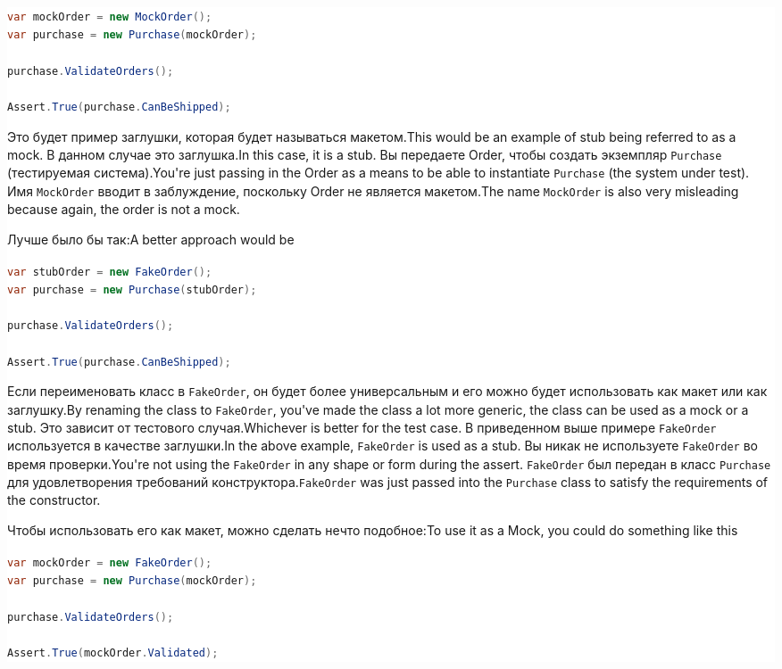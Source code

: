 ```csharp
var mockOrder = new MockOrder();
var purchase = new Purchase(mockOrder);

purchase.ValidateOrders();

Assert.True(purchase.CanBeShipped);
```

<span data-ttu-id="fccf2-159">Это будет пример заглушки, которая будет называться макетом.</span><span class="sxs-lookup"><span data-stu-id="fccf2-159">This would be an example of stub being referred to as a mock.</span></span> <span data-ttu-id="fccf2-160">В данном случае это заглушка.</span><span class="sxs-lookup"><span data-stu-id="fccf2-160">In this case, it is a stub.</span></span> <span data-ttu-id="fccf2-161">Вы передаете Order, чтобы создать экземпляр `Purchase` (тестируемая система).</span><span class="sxs-lookup"><span data-stu-id="fccf2-161">You're just passing in the Order as a means to be able to instantiate `Purchase` (the system under test).</span></span> <span data-ttu-id="fccf2-162">Имя `MockOrder` вводит в заблуждение, поскольку Order не является макетом.</span><span class="sxs-lookup"><span data-stu-id="fccf2-162">The name `MockOrder` is also very misleading because again, the order is not a mock.</span></span>

<span data-ttu-id="fccf2-163">Лучше было бы так:</span><span class="sxs-lookup"><span data-stu-id="fccf2-163">A better approach would be</span></span>

```csharp
var stubOrder = new FakeOrder();
var purchase = new Purchase(stubOrder);

purchase.ValidateOrders();

Assert.True(purchase.CanBeShipped);
```

<span data-ttu-id="fccf2-164">Если переименовать класс в `FakeOrder`, он будет более универсальным и его можно будет использовать как макет или как заглушку.</span><span class="sxs-lookup"><span data-stu-id="fccf2-164">By renaming the class to `FakeOrder`, you've made the class a lot more generic, the class can be used as a mock or a stub.</span></span> <span data-ttu-id="fccf2-165">Это зависит от тестового случая.</span><span class="sxs-lookup"><span data-stu-id="fccf2-165">Whichever is better for the test case.</span></span> <span data-ttu-id="fccf2-166">В приведенном выше примере `FakeOrder` используется в качестве заглушки.</span><span class="sxs-lookup"><span data-stu-id="fccf2-166">In the above example, `FakeOrder` is used as a stub.</span></span> <span data-ttu-id="fccf2-167">Вы никак не используете `FakeOrder` во время проверки.</span><span class="sxs-lookup"><span data-stu-id="fccf2-167">You're not using the `FakeOrder` in any shape or form during the assert.</span></span> <span data-ttu-id="fccf2-168">`FakeOrder` был передан в класс `Purchase` для удовлетворения требований конструктора.</span><span class="sxs-lookup"><span data-stu-id="fccf2-168">`FakeOrder` was just passed into the `Purchase` class to satisfy the requirements of the constructor.</span></span>

<span data-ttu-id="fccf2-169">Чтобы использовать его как макет, можно сделать нечто подобное:</span><span class="sxs-lookup"><span data-stu-id="fccf2-169">To use it as a Mock, you could do something like this</span></span>

```csharp
var mockOrder = new FakeOrder();
var purchase = new Purchase(mockOrder);

purchase.ValidateOrders();

Assert.True(mockOrder.Validated);
```
